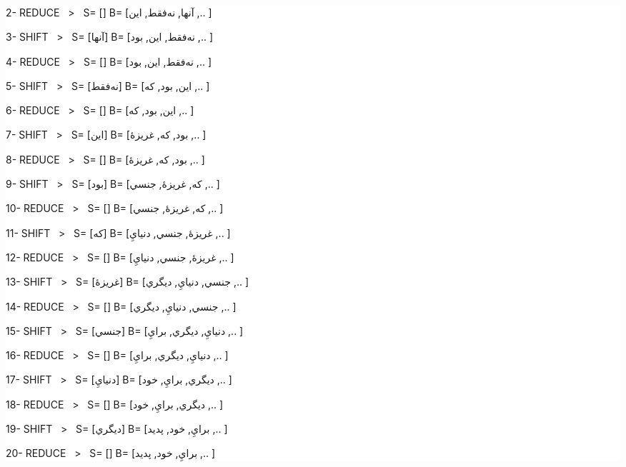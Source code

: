 
2- REDUCE&nbsp;&nbsp;&nbsp;>&nbsp;&nbsp;&nbsp;S= []   B= [آنها, نه‌فقط, اين ,.. ]



3- SHIFT&nbsp;&nbsp;&nbsp;>&nbsp;&nbsp;&nbsp;S= [آنها]   B= [نه‌فقط, اين, بود ,.. ]



4- REDUCE&nbsp;&nbsp;&nbsp;>&nbsp;&nbsp;&nbsp;S= []   B= [نه‌فقط, اين, بود ,.. ]



5- SHIFT&nbsp;&nbsp;&nbsp;>&nbsp;&nbsp;&nbsp;S= [نه‌فقط]   B= [اين, بود, که ,.. ]



6- REDUCE&nbsp;&nbsp;&nbsp;>&nbsp;&nbsp;&nbsp;S= []   B= [اين, بود, که ,.. ]



7- SHIFT&nbsp;&nbsp;&nbsp;>&nbsp;&nbsp;&nbsp;S= [اين]   B= [بود, که, غريزهٔ ,.. ]



8- REDUCE&nbsp;&nbsp;&nbsp;>&nbsp;&nbsp;&nbsp;S= []   B= [بود, که, غريزهٔ ,.. ]



9- SHIFT&nbsp;&nbsp;&nbsp;>&nbsp;&nbsp;&nbsp;S= [بود]   B= [که, غريزهٔ, جنسي ,.. ]



10- REDUCE&nbsp;&nbsp;&nbsp;>&nbsp;&nbsp;&nbsp;S= []   B= [که, غريزهٔ, جنسي ,.. ]



11- SHIFT&nbsp;&nbsp;&nbsp;>&nbsp;&nbsp;&nbsp;S= [که]   B= [غريزهٔ, جنسي, دنيايِ ,.. ]



12- REDUCE&nbsp;&nbsp;&nbsp;>&nbsp;&nbsp;&nbsp;S= []   B= [غريزهٔ, جنسي, دنيايِ ,.. ]



13- SHIFT&nbsp;&nbsp;&nbsp;>&nbsp;&nbsp;&nbsp;S= [غريزهٔ]   B= [جنسي, دنيايِ, ديگري ,.. ]



14- REDUCE&nbsp;&nbsp;&nbsp;>&nbsp;&nbsp;&nbsp;S= []   B= [جنسي, دنيايِ, ديگري ,.. ]



15- SHIFT&nbsp;&nbsp;&nbsp;>&nbsp;&nbsp;&nbsp;S= [جنسي]   B= [دنيايِ, ديگري, برايِ ,.. ]



16- REDUCE&nbsp;&nbsp;&nbsp;>&nbsp;&nbsp;&nbsp;S= []   B= [دنيايِ, ديگري, برايِ ,.. ]



17- SHIFT&nbsp;&nbsp;&nbsp;>&nbsp;&nbsp;&nbsp;S= [دنيايِ]   B= [ديگري, برايِ, خود ,.. ]



18- REDUCE&nbsp;&nbsp;&nbsp;>&nbsp;&nbsp;&nbsp;S= []   B= [ديگري, برايِ, خود ,.. ]



19- SHIFT&nbsp;&nbsp;&nbsp;>&nbsp;&nbsp;&nbsp;S= [ديگري]   B= [برايِ, خود, پديد ,.. ]



20- REDUCE&nbsp;&nbsp;&nbsp;>&nbsp;&nbsp;&nbsp;S= []   B= [برايِ, خود, پديد ,.. ]


